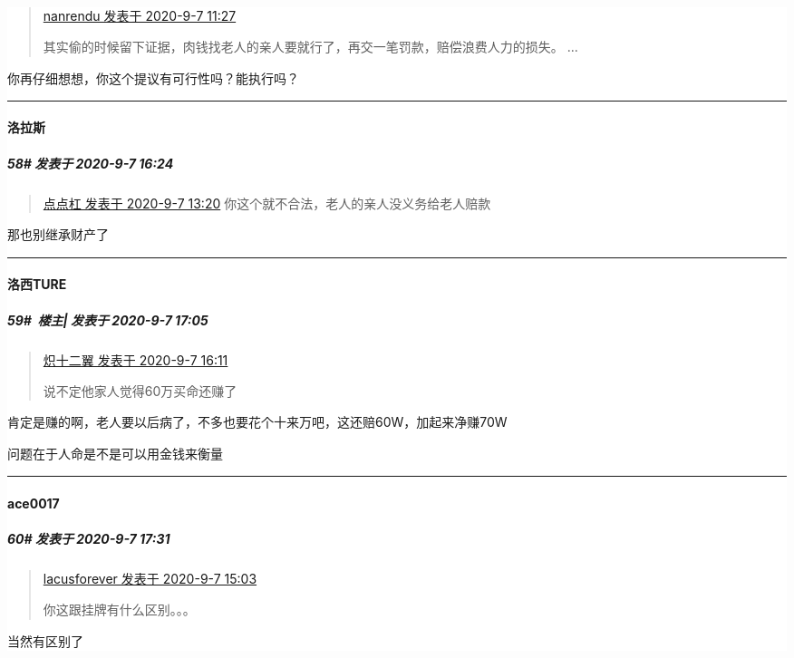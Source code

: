 

<blockquote><a href="httphttps://bbs.saraba1st.com/2b/forum.php?mod=redirect&amp;goto=findpost&amp;pid=48663698&amp;ptid=1958613" target="_blank">nanrendu 发表于 2020-9-7 11:27</a>

其实偷的时候留下证据，肉钱找老人的亲人要就行了，再交一笔罚款，赔偿浪费人力的损失。 ...</blockquote>
你再仔细想想，你这个提议有可行性吗？能执行吗？







*****

####  洛拉斯  
##### 58#       发表于 2020-9-7 16:24



<blockquote><a href="httphttps://bbs.saraba1st.com/2b/forum.php?mod=redirect&amp;goto=findpost&amp;pid=48664825&amp;ptid=1958613" target="_blank">点点杠 发表于 2020-9-7 13:20</a>
你这个就不合法，老人的亲人没义务给老人赔款</blockquote>
那也别继承财产了







*****

####  洛西TURE  
##### 59#         楼主| 发表于 2020-9-7 17:05



<blockquote><a href="httphttps://bbs.saraba1st.com/2b/forum.php?mod=redirect&amp;goto=findpost&amp;pid=48666157&amp;ptid=1958613" target="_blank">炽十二翼 发表于 2020-9-7 16:11</a>

说不定他家人觉得60万买命还赚了</blockquote>
肯定是赚的啊，老人要以后病了，不多也要花个十来万吧，这还赔60W，加起来净赚70W


问题在于人命是不是可以用金钱来衡量







*****

####  ace0017  
##### 60#       发表于 2020-9-7 17:31



<blockquote><a href="httphttps://bbs.saraba1st.com/2b/forum.php?mod=redirect&amp;goto=findpost&amp;pid=48665607&amp;ptid=1958613" target="_blank">lacusforever 发表于 2020-9-7 15:03</a>

你这跟挂牌有什么区别。。。</blockquote>
当然有区别了
